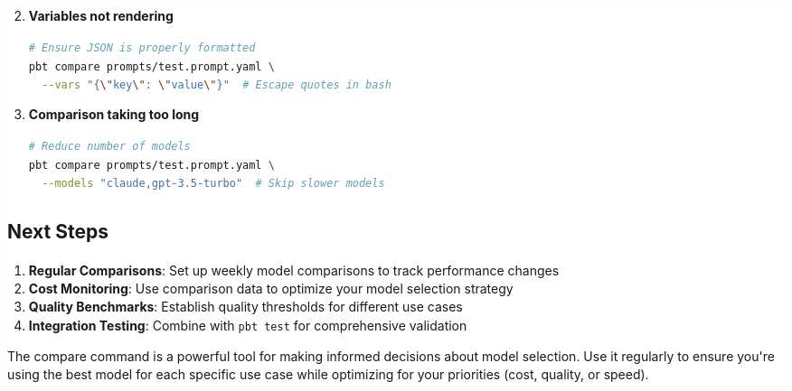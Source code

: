 2. **Variables not rendering**
   ```bash
   # Ensure JSON is properly formatted
   pbt compare prompts/test.prompt.yaml \
     --vars "{\"key\": \"value\"}"  # Escape quotes in bash
   ```

3. **Comparison taking too long**
   ```bash
   # Reduce number of models
   pbt compare prompts/test.prompt.yaml \
     --models "claude,gpt-3.5-turbo"  # Skip slower models
   ```

## Next Steps

1. **Regular Comparisons**: Set up weekly model comparisons to track performance changes
2. **Cost Monitoring**: Use comparison data to optimize your model selection strategy
3. **Quality Benchmarks**: Establish quality thresholds for different use cases
4. **Integration Testing**: Combine with `pbt test` for comprehensive validation

The compare command is a powerful tool for making informed decisions about model selection. Use it regularly to ensure you're using the best model for each specific use case while optimizing for your priorities (cost, quality, or speed).
